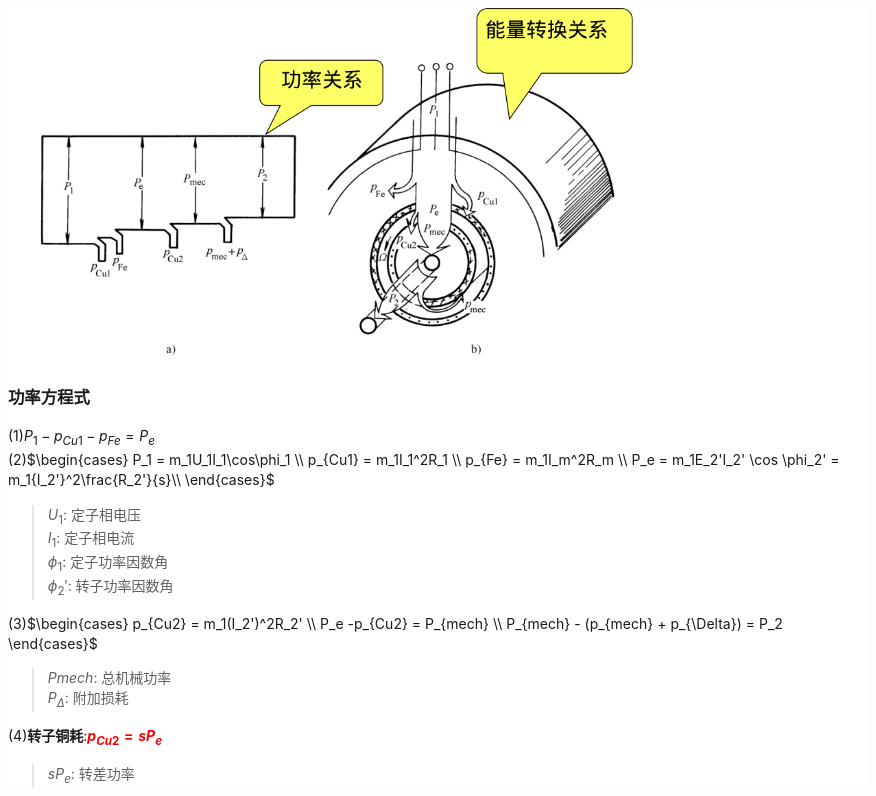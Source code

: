 <img src="img/异步电动机的功率图.png" height="350" width="650" title="img/异步电动机的功率图.png" />

### 功率方程式
(1)$P_1 - p_{Cu1} -p_{Fe} = P_e$  
(2)$\begin{cases}
P_1 = m_1U_1I_1\cos\phi_1  \\
p_{Cu1} = m_1I_1^2R_1 \\
p_{Fe} = m_1I_m^2R_m \\
P_e = m_1E_2'I_2' \cos \phi_2' = m_1{I_2'}^2\frac{R_2'}{s}\\
\end{cases}$
> $U_1$: 定子相电压  
> $I_1$: 定子相电流  
> $\phi_1$: 定子功率因数角  
> $\phi_2'$: 转子功率因数角

(3)$\begin{cases}
p_{Cu2} = m_1(I_2')^2R_2' \\
P_e -p_{Cu2}   = P_{mech} \\
P_{mech} - (p_{mech} + p_{\Delta}) = P_2
\end{cases}$
> $P{mech}$: 总机械功率  
> $P_{\Delta}$: 附加损耗  


(4)**转子铜耗**:**<font color=red>$p_{Cu2}= sP_e$</font>**  
> $sP_e$: 转差功率
